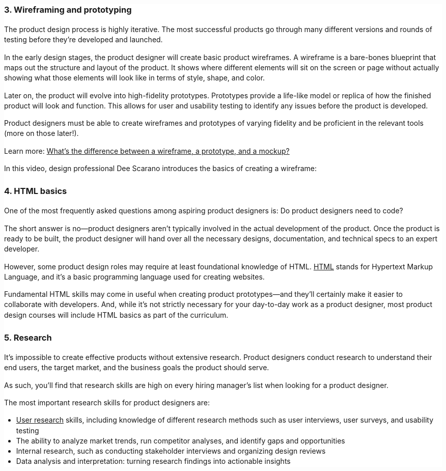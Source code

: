 ### 3. Wireframing and prototyping

The product design process is highly iterative. The most successful products go through many different versions and rounds of testing before they’re developed and launched. 

In the early design stages, the product designer will create basic product wireframes. A wireframe is a bare-bones blueprint that maps out the structure and layout of the product. It shows where different elements will sit on the screen or page without actually showing what those elements will look like in terms of style, shape, and color. 

Later on, the product will evolve into high-fidelity prototypes. Prototypes provide a life-like model or replica of how the finished product will look and function. This allows for user and usability testing to identify any issues before the product is developed. 

Product designers must be able to create wireframes and prototypes of varying fidelity and be proficient in the relevant tools (more on those later!). 

Learn more: [What’s the difference between a wireframe, a prototype, and a mockup?](https://careerfoundry.com/en/blog/ux-design/difference-between-wireframes-prototypes-mockups/)

In this video, design professional Dee Scarano introduces the basics of creating a wireframe:

### 4. HTML basics

One of the most frequently asked questions among aspiring product designers is: Do product designers need to code? 

The short answer is no—product designers aren’t typically involved in the actual development of the product. Once the product is ready to be built, the product designer will hand over all the necessary designs, documentation, and technical specs to an expert developer. 

However, some product design roles may require at least foundational knowledge of HTML. [HTML](https://careerfoundry.com/en/blog/web-development/what-is-html-a-beginners-guide/) stands for Hypertext Markup Language, and it’s a basic programming language used for creating websites. 

Fundamental HTML skills may come in useful when creating product prototypes—and they’ll certainly make it easier to collaborate with developers. And, while it’s not strictly necessary for your day-to-day work as a product designer, most product design courses will include HTML basics as part of the curriculum.

### 5. Research

It’s impossible to create effective products without extensive research. Product designers conduct research to understand their end users, the target market, and the business goals the product should serve. 

As such, you’ll find that research skills are high on every hiring manager’s list when looking for a product designer. 

The most important research skills for product designers are:

* [User research](https://careerfoundry.com/en/blog/ux-design/the-importance-of-user-research-and-how-to-do-it/) skills, including knowledge of different research methods such as user interviews, user surveys, and usability testing
* The ability to analyze market trends, run competitor analyses, and identify gaps and opportunities
* Internal research, such as conducting stakeholder interviews and organizing design reviews
* Data analysis and interpretation: turning research findings into actionable insights
